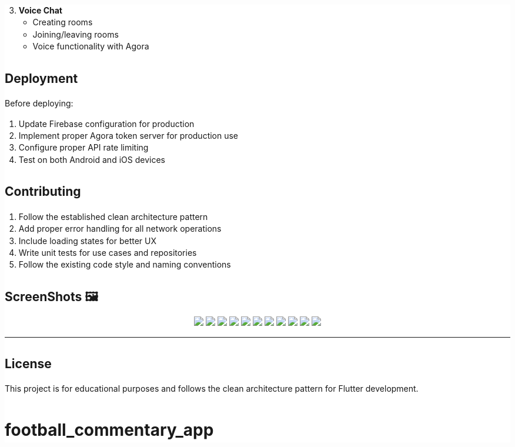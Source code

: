 3. **Voice Chat**
   - Creating rooms
   - Joining/leaving rooms
   - Voice functionality with Agora

## Deployment

Before deploying:
1. Update Firebase configuration for production
2. Implement proper Agora token server for production use
3. Configure proper API rate limiting
4. Test on both Android and iOS devices

## Contributing

1. Follow the established clean architecture pattern
2. Add proper error handling for all network operations
3. Include loading states for better UX
4. Write unit tests for use cases and repositories
5. Follow the existing code style and naming conventions

## ScreenShots 🖼️
<div align='center'>
  <img height="460px" src="https://github.com/user-attachments/assets/81278f72-2d4b-4c56-8b66-d4b8ffde3253">
  <img height="460px" src="https://github.com/user-attachments/assets/92e0851b-f681-40c6-b6ad-0512d6133380">
  <img height="460px" src="https://github.com/user-attachments/assets/194cf666-2e42-40da-a798-ba580abfc064">
  <img height="460px" src="https://github.com/user-attachments/assets/f8b107bf-671a-43cd-b7a9-160f4c29db73">
  <img height="460px" src="https://github.com/user-attachments/assets/245428c6-3831-46f6-88f5-adcc36e36a80">
  <img height="460px" src="https://github.com/user-attachments/assets/a510e11d-c48c-43f9-bc9c-6b59dea24014">
  <img height="460px" src="https://github.com/user-attachments/assets/34910a1d-2f5c-477e-992e-9de13a6fb9f8">
  <img height="460px" src="https://github.com/user-attachments/assets/03a21bf7-383f-4c23-a777-6bb1e5e5a040">
  <img height="460px" src="https://github.com/user-attachments/assets/8ec187d1-f917-4b02-b9a0-902ad1c734d1">
  <img height="460px" src="https://github.com/user-attachments/assets/00013109-0d76-4aca-8052-50c2c674f67b">
  <img height="460px" src="https://github.com/user-attachments/assets/9cdbb352-ed25-49ee-bf4f-0ac467f7142a">
<hr/>
</div>

## License

This project is for educational purposes and follows the clean architecture pattern for Flutter development.

# football_commentary_app
